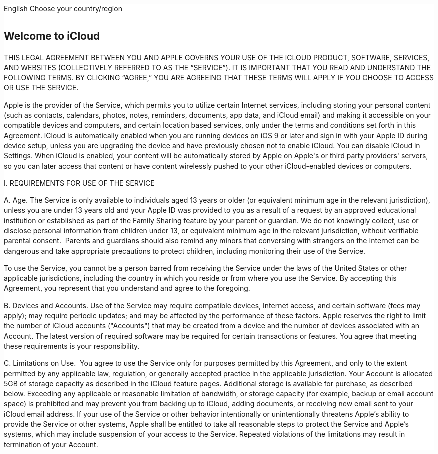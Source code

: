 English [Choose your country/region](https://www.apple.com/legal/internet-services/icloud/ww/)

Welcome to iCloud
-----------------

THIS LEGAL AGREEMENT BETWEEN YOU AND APPLE GOVERNS YOUR USE OF THE iCLOUD PRODUCT, SOFTWARE, SERVICES, AND WEBSITES (COLLECTIVELY REFERRED TO AS THE “SERVICE”). IT IS IMPORTANT THAT YOU READ AND UNDERSTAND THE FOLLOWING TERMS. BY CLICKING “AGREE,” YOU ARE AGREEING THAT THESE TERMS WILL APPLY IF YOU CHOOSE TO ACCESS OR USE THE SERVICE.

Apple is the provider of the Service, which permits you to utilize certain Internet services, including storing your personal content (such as contacts, calendars, photos, notes, reminders, documents, app data, and iCloud email) and making it accessible on your compatible devices and computers, and certain location based services, only under the terms and conditions set forth in this Agreement. iCloud is automatically enabled when you are running devices on iOS 9 or later and sign in with your Apple ID during device setup, unless you are upgrading the device and have previously chosen not to enable iCloud. You can disable iCloud in Settings. When iCloud is enabled, your content will be automatically stored by Apple on Apple's or third party providers' servers, so you can later access that content or have content wirelessly pushed to your other iCloud-enabled devices or computers. 

I. REQUIREMENTS FOR USE OF THE SERVICE

A. Age. The Service is only available to individuals aged 13 years or older (or equivalent minimum age in the relevant jurisdiction), unless you are under 13 years old and your Apple ID was provided to you as a result of a request by an approved educational institution or established as part of the Family Sharing feature by your parent or guardian. We do not knowingly collect, use or disclose personal information from children under 13, or equivalent minimum age in the relevant jurisdiction, without verifiable parental consent.  Parents and guardians should also remind any minors that conversing with strangers on the Internet can be dangerous and take appropriate precautions to protect children, including monitoring their use of the Service.

To use the Service, you cannot be a person barred from receiving the Service under the laws of the United States or other applicable jurisdictions, including the country in which you reside or from where you use the Service. By accepting this Agreement, you represent that you understand and agree to the foregoing.

B. Devices and Accounts. Use of the Service may require compatible devices, Internet access, and certain software (fees may apply); may require periodic updates; and may be affected by the performance of these factors. Apple reserves the right to limit the number of iCloud accounts ("Accounts") that may be created from a device and the number of devices associated with an Account. The latest version of required software may be required for certain transactions or features. You agree that meeting these requirements is your responsibility. 

C. Limitations on Use.  You agree to use the Service only for purposes permitted by this Agreement, and only to the extent permitted by any applicable law, regulation, or generally accepted practice in the applicable jurisdiction. Your Account is allocated 5GB of storage capacity as described in the iCloud feature pages. Additional storage is available for purchase, as described below. Exceeding any applicable or reasonable limitation of bandwidth, or storage capacity (for example, backup or email account space) is prohibited and may prevent you from backing up to iCloud, adding documents, or receiving new email sent to your iCloud email address. If your use of the Service or other behavior intentionally or unintentionally threatens Apple’s ability to provide the Service or other systems, Apple shall be entitled to take all reasonable steps to protect the Service and Apple’s systems, which may include suspension of your access to the Service. Repeated violations of the limitations may result in termination of your Account.
